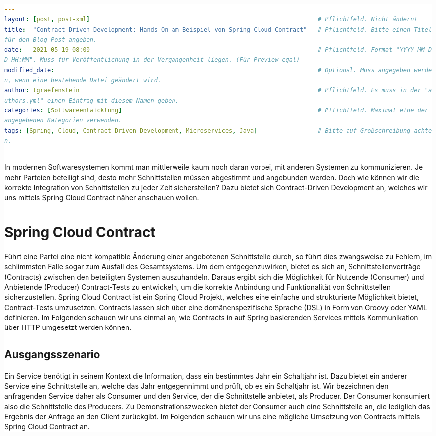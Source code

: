 ```yaml
---
layout: [post, post-xml]                                                                # Pflichtfeld. Nicht ändern!
title:  "Contract-Driven Development: Hands-On am Beispiel von Spring Cloud Contract"   # Pflichtfeld. Bitte einen Titel für den Blog Post angeben.
date:   2021-05-19 08:00                                                                # Pflichtfeld. Format "YYYY-MM-DD HH:MM". Muss für Veröffentlichung in der Vergangenheit liegen. (Für Preview egal)
modified_date:                                                                          # Optional. Muss angegeben werden, wenn eine bestehende Datei geändert wird.
author: tgraefenstein                                                                   # Pflichtfeld. Es muss in der "authors.yml" einen Eintrag mit diesem Namen geben.
categories: [Softwareentwicklung]                                                       # Pflichtfeld. Maximal eine der angegebenen Kategorien verwenden.
tags: [Spring, Cloud, Contract-Driven Development, Microservices, Java]                 # Bitte auf Großschreibung achten.
---
```

In modernen Softwaresystemen kommt man mittlerweile kaum noch daran vorbei, mit anderen Systemen zu kommunizieren. 
Je mehr Parteien beteiligt sind, desto mehr Schnittstellen müssen abgestimmt und angebunden werden.
Doch wie können wir die korrekte Integration von Schnittstellen zu jeder Zeit sicherstellen?
Dazu bietet sich Contract-Driven Development an, welches wir uns mittels Spring Cloud Contract näher anschauen wollen.

# Spring Cloud Contract
Führt eine Partei eine nicht kompatible Änderung einer angebotenen Schnittstelle durch, so führt dies zwangsweise zu Fehlern, im schlimmsten Falle sogar zum Ausfall des Gesamtsystems.
Um dem entgegenzuwirken, bietet es sich an, Schnittstellenverträge (Contracts) zwischen den beteiligten Systemen auszuhandeln.
Daraus ergibt sich die Möglichkeit für Nutzende (Consumer) und Anbietende (Producer) Contract-Tests zu entwickeln, um die korrekte Anbindung und Funktionalität von Schnittstellen sicherzustellen.
Spring Cloud Contract ist ein Spring Cloud Projekt, welches eine einfache und strukturierte Möglichkeit bietet, Contract-Tests umzusetzen.
Contracts lassen sich über eine domänenspezifische Sprache (DSL) in Form von Groovy oder YAML definieren.
Im Folgenden schauen wir uns einmal an, wie Contracts in auf Spring basierenden Services mittels Kommunikation über HTTP umgesetzt werden können.

## Ausgangsszenario
Ein Service benötigt in seinem Kontext die Information, dass ein bestimmtes Jahr ein Schaltjahr ist.
Dazu bietet ein anderer Service eine Schnittstelle an, welche das Jahr entgegennimmt und prüft, ob es ein Schaltjahr ist.
Wir bezeichnen den anfragenden Service daher als Consumer und den Service, der die Schnittstelle anbietet, als Producer. 
Der Consumer konsumiert also die Schnittstelle des Producers. 
Zu Demonstrationszwecken bietet der Consumer auch eine Schnittstelle an, die lediglich das Ergebnis der Anfrage an den Client zurückgibt.
Im Folgenden schauen wir uns eine mögliche Umsetzung von Contracts mittels Spring Cloud Contract an.
